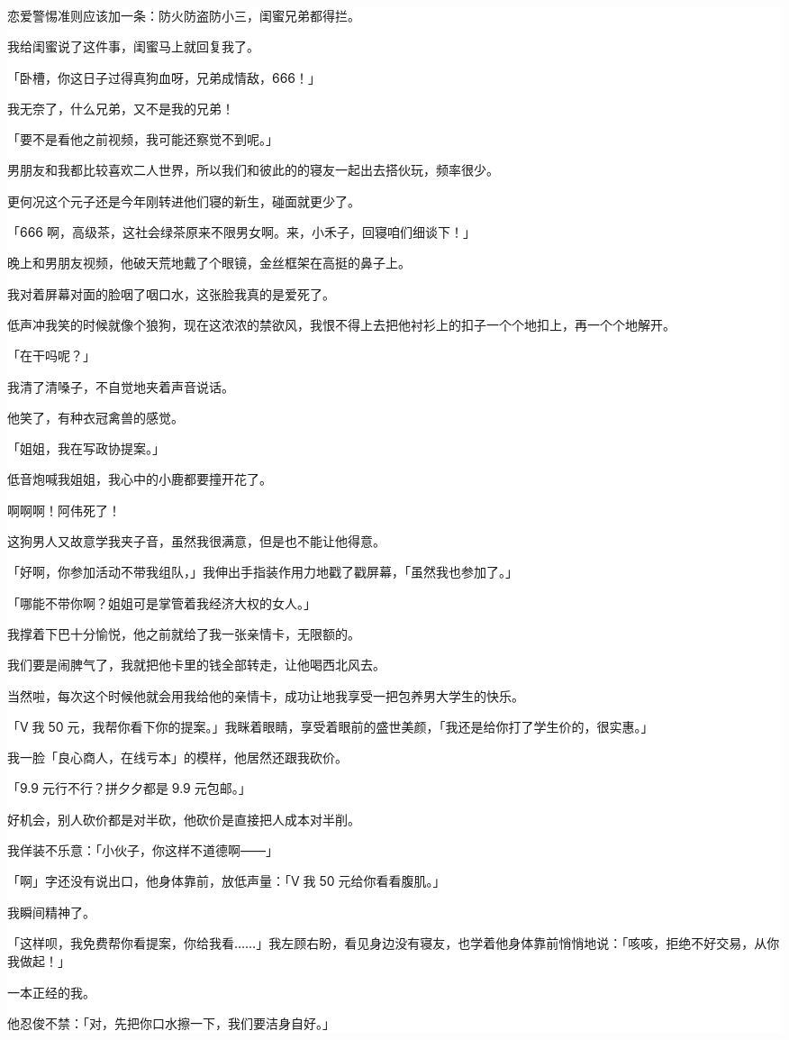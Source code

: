 恋爱警惕准则应该加一条：防火防盗防小三，闺蜜兄弟都得拦。

我给闺蜜说了这件事，闺蜜马上就回复我了。

「卧槽，你这日子过得真狗血呀，兄弟成情敌，666！」

我无奈了，什么兄弟，又不是我的兄弟！

「要不是看他之前视频，我可能还察觉不到呢。」

男朋友和我都比较喜欢二人世界，所以我们和彼此的的寝友一起出去搭伙玩，频率很少。

更何况这个元子还是今年刚转进他们寝的新生，碰面就更少了。

「666 啊，高级茶，这社会绿茶原来不限男女啊。来，小禾子，回寝咱们细谈下！」

晚上和男朋友视频，他破天荒地戴了个眼镜，金丝框架在高挺的鼻子上。

我对着屏幕对面的脸咽了咽口水，这张脸我真的是爱死了。

低声冲我笑的时候就像个狼狗，现在这浓浓的禁欲风，我恨不得上去把他衬衫上的扣子一个个地扣上，再一个个地解开。

「在干吗呢？」

我清了清嗓子，不自觉地夹着声音说话。

他笑了，有种衣冠禽兽的感觉。

「姐姐，我在写政协提案。」

低音炮喊我姐姐，我心中的小鹿都要撞开花了。

啊啊啊！阿伟死了！

这狗男人又故意学我夹子音，虽然我很满意，但是也不能让他得意。

「好啊，你参加活动不带我组队，」我伸出手指装作用力地戳了戳屏幕，「虽然我也参加了。」

「哪能不带你啊？姐姐可是掌管着我经济大权的女人。」

我撑着下巴十分愉悦，他之前就给了我一张亲情卡，无限额的。

我们要是闹脾气了，我就把他卡里的钱全部转走，让他喝西北风去。

当然啦，每次这个时候他就会用我给他的亲情卡，成功让地我享受一把包养男大学生的快乐。

「V 我 50 元，我帮你看下你的提案。」我眯着眼睛，享受着眼前的盛世美颜，「我还是给你打了学生价的，很实惠。」

我一脸「良心商人，在线亏本」的模样，他居然还跟我砍价。

「9.9 元行不行？拼夕夕都是 9.9 元包邮。」

好机会，别人砍价都是对半砍，他砍价是直接把人成本对半削。

我佯装不乐意：「小伙子，你这样不道德啊——」

「啊」字还没有说出口，他身体靠前，放低声量：「V 我 50 元给你看看腹肌。」

我瞬间精神了。

「这样呗，我免费帮你看提案，你给我看……」我左顾右盼，看见身边没有寝友，也学着他身体靠前悄悄地说：「咳咳，拒绝不好交易，从你我做起！」

一本正经的我。

他忍俊不禁：「对，先把你口水擦一下，我们要洁身自好。」
